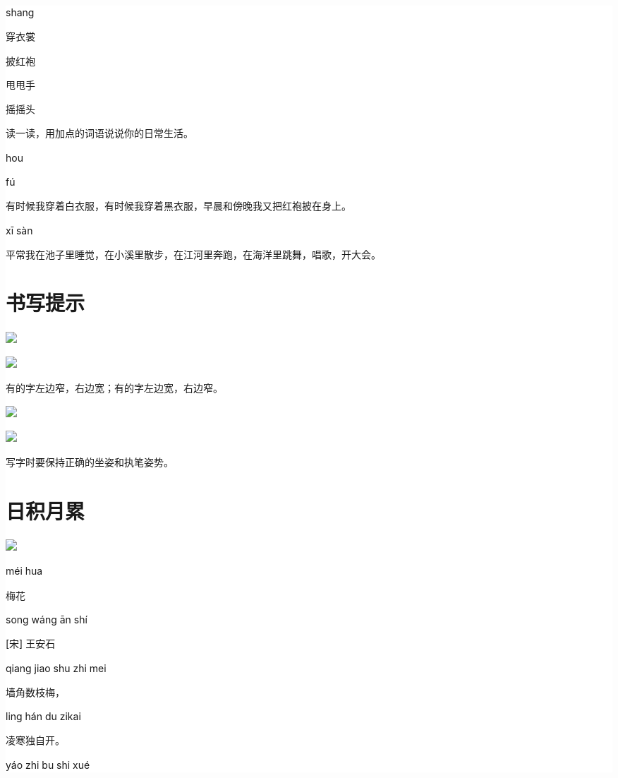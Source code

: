 shang

穿衣裳

披红袍

甩甩手

摇摇头

读一读，用加点的词语说说你的日常生活。

hou

fú

有时候我穿着白衣服，有时候我穿着黑衣服，早晨和傍晚我又把红袍披在身上。

xī sàn

平常我在池子里睡觉，在小溪里散步，在江河里奔跑，在海洋里跳舞，唱歌，开大会。

# 书写提示

![](images/6fc3b6836a93e665c028196cce3cad8b84dbc4aa19b70ded1ce43dfcb48dfeaa.jpg)

![](images/299ac8e25e2d9d56c205c62b9227c4092d9b041cf822885e6737a4827cbf21bf.jpg)

有的字左边窄，右边宽；有的字左边宽，右边窄。

![](images/6508fcb3551e452d222f94a8421280a7d35d4bb7719405e564d2af3954a078f8.jpg)

![](images/8f69a47d36bc82ad74ada4392e87c83e012b2dce04dca404fd70905db10c2c0c.jpg)

写字时要保持正确的坐姿和执笔姿势。

# 日积月累

![](images/8d5ef220d4b6ec851a20fb83b564b58e3b7f2b086fe300491d6e29a16bfa7186.jpg)

méi hua

梅花

song wáng ān shí

[宋] 王安石

qiang jiao shu zhi mei

墙角数枝梅，

ling hán du zikai

凌寒独自开。

yáo zhi bu shi xué
